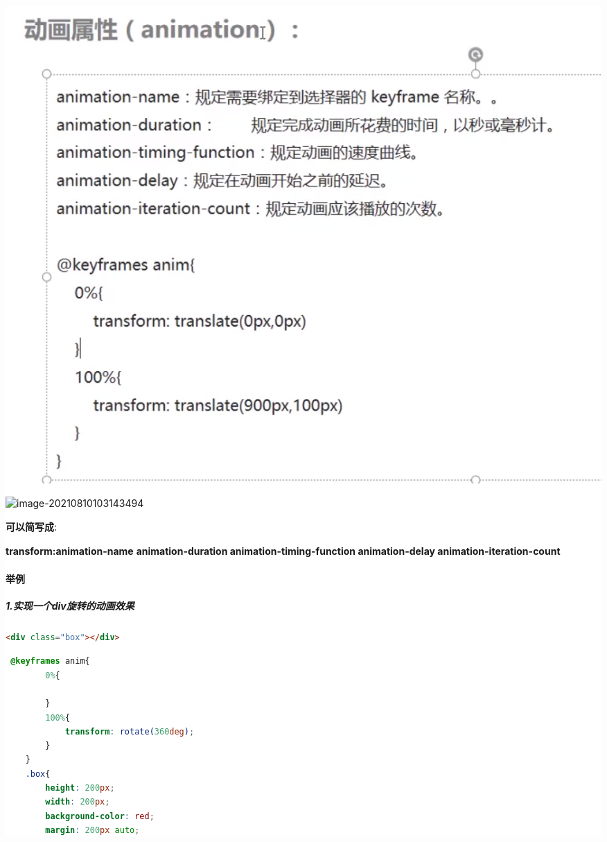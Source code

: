 ![image-20210810101149620](./css学习.assets/image-20210810101149620-16285664074441.png)

![image-20210810103143494](http://image-yunsheng.test.upcdn.net/typora-cloud-img/raw/master/202203281828948.png)

**可以简写成**:

**transform:animation-name** **animation-duration animation-timing-function animation-delay animation-iteration-count**

#### 举例

##### 1.实现一个div旋转的动画效果

```html
<div class="box"></div>
```

```css
 @keyframes anim{
        0%{
            
        }
        100%{
            transform: rotate(360deg);
        }
    }
    .box{
        height: 200px;
        width: 200px;
        background-color: red;
        margin: 200px auto;
```